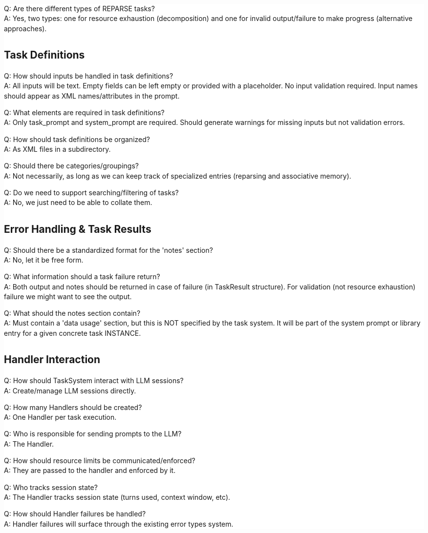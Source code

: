 Q: Are there different types of REPARSE tasks?  
A: Yes, two types: one for resource exhaustion (decomposition) and one for invalid output/failure to make progress (alternative approaches).

## Task Definitions

Q: How should inputs be handled in task definitions?  
A: All inputs will be text. Empty fields can be left empty or provided with a placeholder. No input validation required. Input names should appear as XML names/attributes in the prompt.

Q: What elements are required in task definitions?  
A: Only task_prompt and system_prompt are required. Should generate warnings for missing inputs but not validation errors.

Q: How should task definitions be organized?  
A: As XML files in a subdirectory.

Q: Should there be categories/groupings?  
A: Not necessarily, as long as we can keep track of specialized entries (reparsing and associative memory).

Q: Do we need to support searching/filtering of tasks?  
A: No, we just need to be able to collate them.

## Error Handling & Task Results

Q: Should there be a standardized format for the 'notes' section?  
A: No, let it be free form.

Q: What information should a task failure return?  
A: Both output and notes should be returned in case of failure (in TaskResult structure). For validation (not resource exhaustion) failure we might want to see the output.

Q: What should the notes section contain?  
A: Must contain a 'data usage' section, but this is NOT specified by the task system. It will be part of the system prompt or library entry for a given concrete task INSTANCE.

## Handler Interaction

Q: How should TaskSystem interact with LLM sessions?  
A: Create/manage LLM sessions directly.

Q: How many Handlers should be created?  
A: One Handler per task execution.

Q: Who is responsible for sending prompts to the LLM?  
A: The Handler.

Q: How should resource limits be communicated/enforced?  
A: They are passed to the handler and enforced by it.

Q: Who tracks session state?  
A: The Handler tracks session state (turns used, context window, etc).

Q: How should Handler failures be handled?  
A: Handler failures will surface through the existing error types system.
